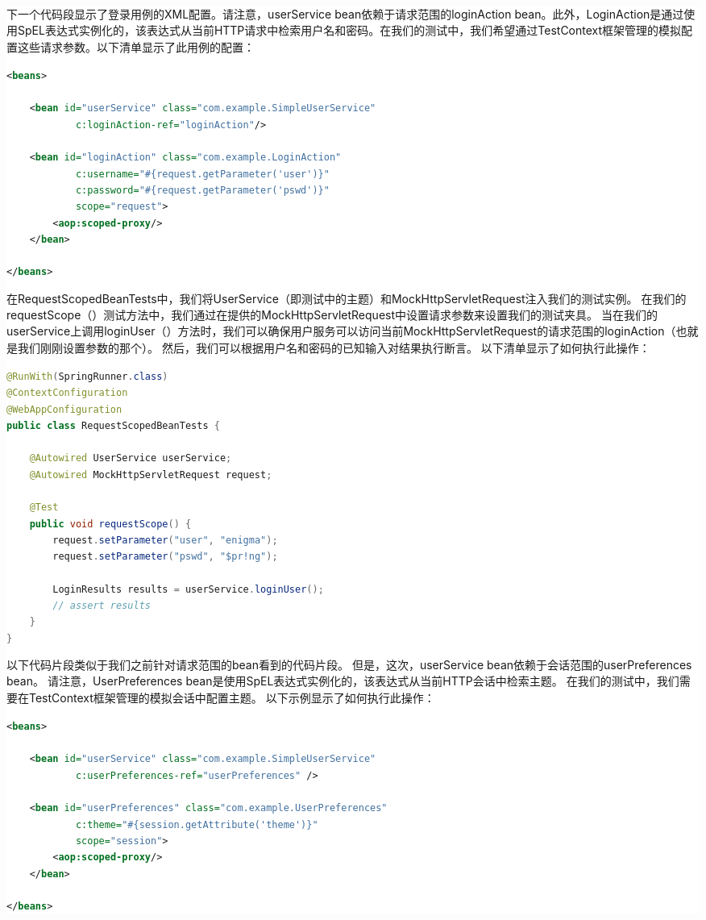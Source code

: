 下一个代码段显示了登录用例的XML配置。请注意，userService bean依赖于请求范围的loginAction bean。此外，LoginAction是通过使用SpEL表达式实例化的，该表达式从当前HTTP请求中检索用户名和密码。在我们的测试中，我们希望通过TestContext框架管理的模拟配置这些请求参数。以下清单显示了此用例的配置：

~~~xml
<beans>

    <bean id="userService" class="com.example.SimpleUserService"
            c:loginAction-ref="loginAction"/>

    <bean id="loginAction" class="com.example.LoginAction"
            c:username="#{request.getParameter('user')}"
            c:password="#{request.getParameter('pswd')}"
            scope="request">
        <aop:scoped-proxy/>
    </bean>

</beans>
~~~

在RequestScopedBeanTests中，我们将UserService（即测试中的主题）和MockHttpServletRequest注入我们的测试实例。 在我们的requestScope（）测试方法中，我们通过在提供的MockHttpServletRequest中设置请求参数来设置我们的测试夹具。 当在我们的userService上调用loginUser（）方法时，我们可以确保用户服务可以访问当前MockHttpServletRequest的请求范围的loginAction（也就是我们刚刚设置参数的那个）。 然后，我们可以根据用户名和密码的已知输入对结果执行断言。 以下清单显示了如何执行此操作：

~~~java
@RunWith(SpringRunner.class)
@ContextConfiguration
@WebAppConfiguration
public class RequestScopedBeanTests {

    @Autowired UserService userService;
    @Autowired MockHttpServletRequest request;

    @Test
    public void requestScope() {
        request.setParameter("user", "enigma");
        request.setParameter("pswd", "$pr!ng");

        LoginResults results = userService.loginUser();
        // assert results
    }
}
~~~

以下代码片段类似于我们之前针对请求范围的bean看到的代码片段。 但是，这次，userService bean依赖于会话范围的userPreferences bean。 请注意，UserPreferences bean是使用SpEL表达式实例化的，该表达式从当前HTTP会话中检索主题。 在我们的测试中，我们需要在TestContext框架管理的模拟会话中配置主题。 以下示例显示了如何执行此操作：

~~~xml
<beans>

    <bean id="userService" class="com.example.SimpleUserService"
            c:userPreferences-ref="userPreferences" />

    <bean id="userPreferences" class="com.example.UserPreferences"
            c:theme="#{session.getAttribute('theme')}"
            scope="session">
        <aop:scoped-proxy/>
    </bean>

</beans>
~~~
